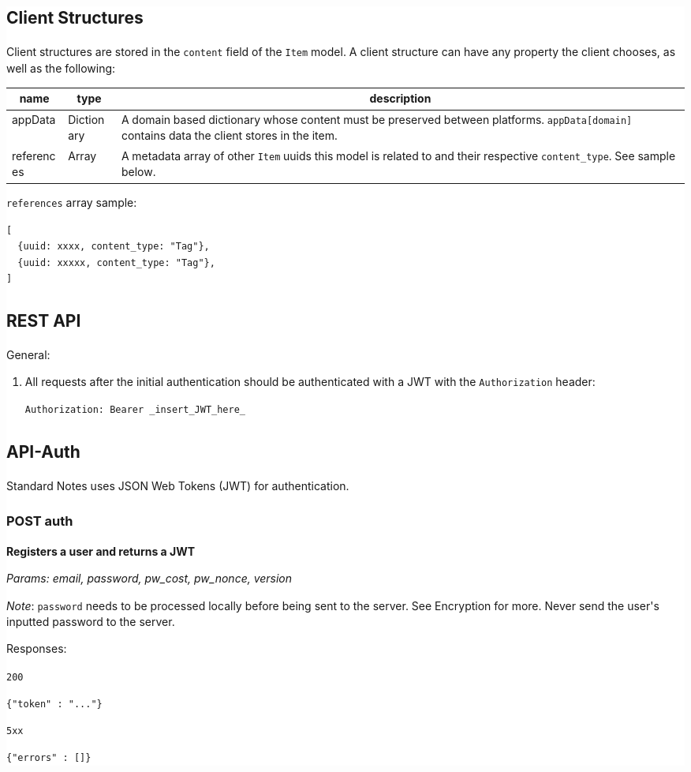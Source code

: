 ## Client Structures

Client structures are stored in the `content` field of the `Item` model. A client structure can have any property the client chooses, as well as the following:

| name | type | description |
| --- | --- | --- |
| appData | Dictionary | A domain based dictionary whose content must be preserved between platforms. `appData[domain]` contains data the client stores in the item.
| references | Array | A metadata array of other `Item` uuids this model is related to and their respective `content_type`. See sample below.

`references` array sample:

```
[
  {uuid: xxxx, content_type: "Tag"},
  {uuid: xxxxx, content_type: "Tag"},
]
```


## REST API

General:

1.  All requests after the initial authentication should be authenticated with a JWT with the `Authorization` header:

    ```
    Authorization: Bearer _insert_JWT_here_

    ```

## API-Auth

Standard Notes uses JSON Web Tokens (JWT) for authentication.

### POST auth

**Registers a user and returns a JWT**

*Params: email, password, pw_cost, pw_nonce, version*

*Note*: `password` needs to be processed locally before being sent to the server. See Encryption for more. Never send the user's inputted password to the server.

Responses:

`200`

```
{"token" : "..."}
```

`5xx`

```
{"errors" : []}
```
